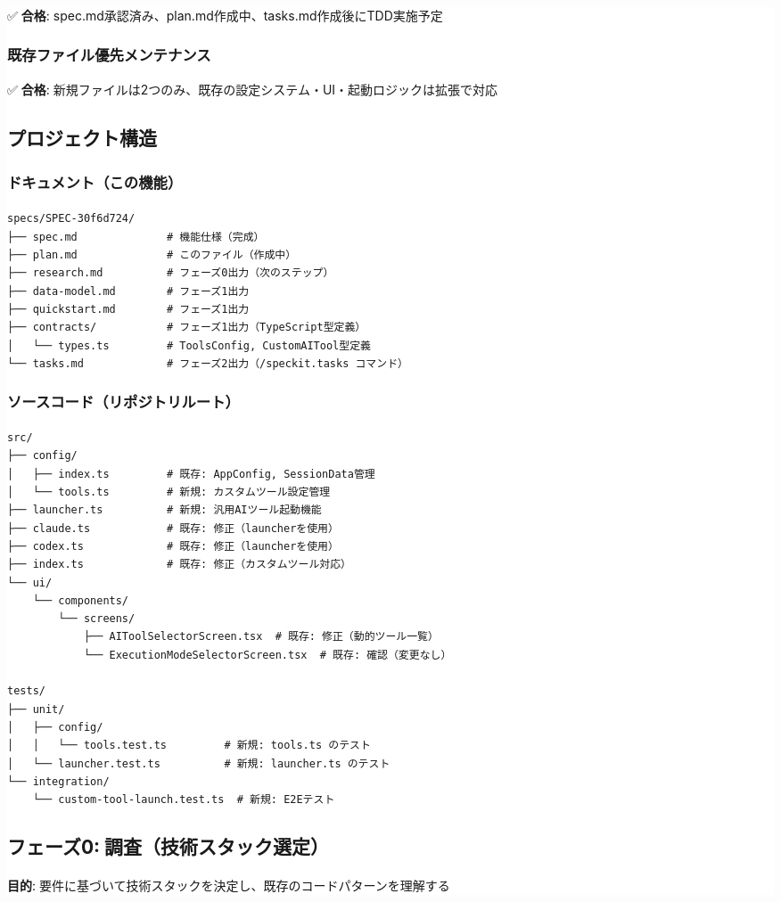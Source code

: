 ✅ **合格**: spec.md承認済み、plan.md作成中、tasks.md作成後にTDD実施予定

### 既存ファイル優先メンテナンス

✅ **合格**: 新規ファイルは2つのみ、既存の設定システム・UI・起動ロジックは拡張で対応

## プロジェクト構造

### ドキュメント（この機能）

```text
specs/SPEC-30f6d724/
├── spec.md              # 機能仕様（完成）
├── plan.md              # このファイル（作成中）
├── research.md          # フェーズ0出力（次のステップ）
├── data-model.md        # フェーズ1出力
├── quickstart.md        # フェーズ1出力
├── contracts/           # フェーズ1出力（TypeScript型定義）
│   └── types.ts         # ToolsConfig, CustomAITool型定義
└── tasks.md             # フェーズ2出力（/speckit.tasks コマンド）
```

### ソースコード（リポジトリルート）

```text
src/
├── config/
│   ├── index.ts         # 既存: AppConfig, SessionData管理
│   └── tools.ts         # 新規: カスタムツール設定管理
├── launcher.ts          # 新規: 汎用AIツール起動機能
├── claude.ts            # 既存: 修正（launcherを使用）
├── codex.ts             # 既存: 修正（launcherを使用）
├── index.ts             # 既存: 修正（カスタムツール対応）
└── ui/
    └── components/
        └── screens/
            ├── AIToolSelectorScreen.tsx  # 既存: 修正（動的ツール一覧）
            └── ExecutionModeSelectorScreen.tsx  # 既存: 確認（変更なし）

tests/
├── unit/
│   ├── config/
│   │   └── tools.test.ts         # 新規: tools.ts のテスト
│   └── launcher.test.ts          # 新規: launcher.ts のテスト
└── integration/
    └── custom-tool-launch.test.ts  # 新規: E2Eテスト
```

## フェーズ0: 調査（技術スタック選定）

**目的**: 要件に基づいて技術スタックを決定し、既存のコードパターンを理解する
